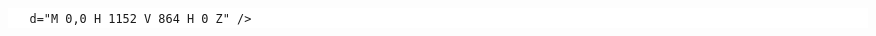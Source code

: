        d="M 0,0 H 1152 V 864 H 0 Z" />
  </clipPath>
  <g class="thing-group">
  <path
     class="thing"
     d="m 15.5,67.5427 v 0 c 0,-4.50824 3.654652,-8.1629 8.162891,-8.1629 H 160.34499 c 2.16493,0 4.24119,0.86001 5.77203,2.39085 1.53084,1.53085 2.39086,3.60712 2.39086,5.77205 v 32.65059 c 0,4.50824 -3.65465,8.16289 -8.16289,8.16289 H 23.662891 c -4.50824,0 -8.162891,-3.65465 -8.162891,-8.16289 z"
     fill-rule="evenodd"
     id="path15"
     inkscape:connector-curvature="0" />
  <path
     class="thing"
     d="m 212.05381,67.02641 v 0 c 0,-4.50824 3.65463,-8.16289 8.16287,-8.16289 h 136.6821 c 2.16495,0 4.24121,0.86002 5.77204,2.39086 1.53085,1.53083 2.39086,3.6071 2.39086,5.77203 V 99.677 c 0,4.50824 -3.65466,8.1629 -8.1629,8.1629 h -136.6821 c -4.50824,0 -8.16287,-3.65466 -8.16287,-8.1629 z"
     fill-rule="evenodd"
     id="path33"
     inkscape:connector-curvature="0" />
  <path
     class="thing"
     d="m 408.60761,67.5427 v 0 c 0,-4.50824 3.65463,-8.1629 8.16287,-8.1629 h 136.68213 c 2.16492,0 4.24115,0.86001 5.77204,2.39085 1.53082,1.53085 2.3908,3.60712 2.3908,5.77205 v 32.65059 c 0,4.50824 -3.6546,8.16289 -8.16284,8.16289 H 416.77048 c -4.50824,0 -8.16287,-3.65465 -8.16287,-8.16289 z"
     fill-rule="evenodd"
     id="path53"
     inkscape:connector-curvature="0" />
  </g>
  <path
     stroke="#000000"
     stroke-width="1"
     stroke-linejoin="round"
     stroke-linecap="butt"
     d="m 15.5,67.5427 v 0 c 0,-4.50824 3.654652,-8.1629 8.162891,-8.1629 H 160.34499 c 2.16493,0 4.24119,0.86001 5.77203,2.39085 1.53084,1.53085 2.39086,3.60712 2.39086,5.77205 v 32.65059 c 0,4.50824 -3.65465,8.16289 -8.16289,8.16289 H 23.662891 c -4.50824,0 -8.162891,-3.65465 -8.162891,-8.16289 z"
     fill-rule="evenodd"
     id="path17"
     inkscape:connector-curvature="0" />
  <path
     fill="#000000"
     d="m 85.654022,80.66799 h -2.09375 l -0.84375,-2.17188 h -3.8125 l -0.78125,2.17188 h -2.04687 l 3.71875,-9.54688 h 2.03124 z m -3.54688,-3.78125 -1.3125,-3.53125 -1.29687,3.53125 z m 4.54703,3.78125 v -9.54688 h 1.82813 v 9.54688 z m 3.70299,-7.84375 v -1.70313 h 1.82813 v 1.70313 z m 0,7.84375 v -6.90625 h 1.82813 v 6.90625 z m 9.734238,-4.875 -1.796878,0.32812 q -0.0937,-0.53125 -0.42187,-0.79687 -0.32813,-0.28125 -0.82813,-0.28125 -0.6875,0 -1.09375,0.46875 -0.40625,0.46875 -0.40625,1.57812 0,1.23438 0.40625,1.75 0.42188,0.5 1.10938,0.5 0.53125,0 0.85937,-0.29687 0.32813,-0.29688 0.46875,-1.03125 l 1.796878,0.3125 q -0.281248,1.23437 -1.078128,1.875 -0.79687,0.625 -2.125,0.625 -1.51562,0 -2.42187,-0.95313 -0.90625,-0.95312 -0.90625,-2.65625 0,-1.70312 0.90625,-2.65625 0.90625,-0.95312 2.45312,-0.95312 1.26563,0 2,0.54687 0.75,0.53125 1.078128,1.64063 z m 5.38122,2.67187 1.82813,0.3125 q -0.34375,1 -1.10938,1.53125 -0.76562,0.51563 -1.89062,0.51563 -1.8125,0 -2.67188,-1.17188 -0.6875,-0.95312 -0.6875,-2.39062 0,-1.71875 0.89063,-2.6875 0.90625,-0.96875 2.28125,-0.96875 1.54687,0 2.4375,1.01562 0.89062,1.01563 0.84375,3.125 h -4.57813 q 0.0156,0.8125 0.4375,1.26563 0.42188,0.45312 1.0625,0.45312 0.42188,0 0.71875,-0.23437 0.29688,-0.23438 0.4375,-0.76563 z m 0.10938,-1.84375 q -0.0156,-0.79687 -0.40625,-1.20312 -0.39063,-0.42188 -0.95313,-0.42188 -0.59375,0 -0.98437,0.4375 -0.39063,0.4375 -0.39063,1.1875 z"
     fill-rule="nonzero"
     id="path19"
     inkscape:connector-curvature="0" />
  <path
     fill="#000000"
